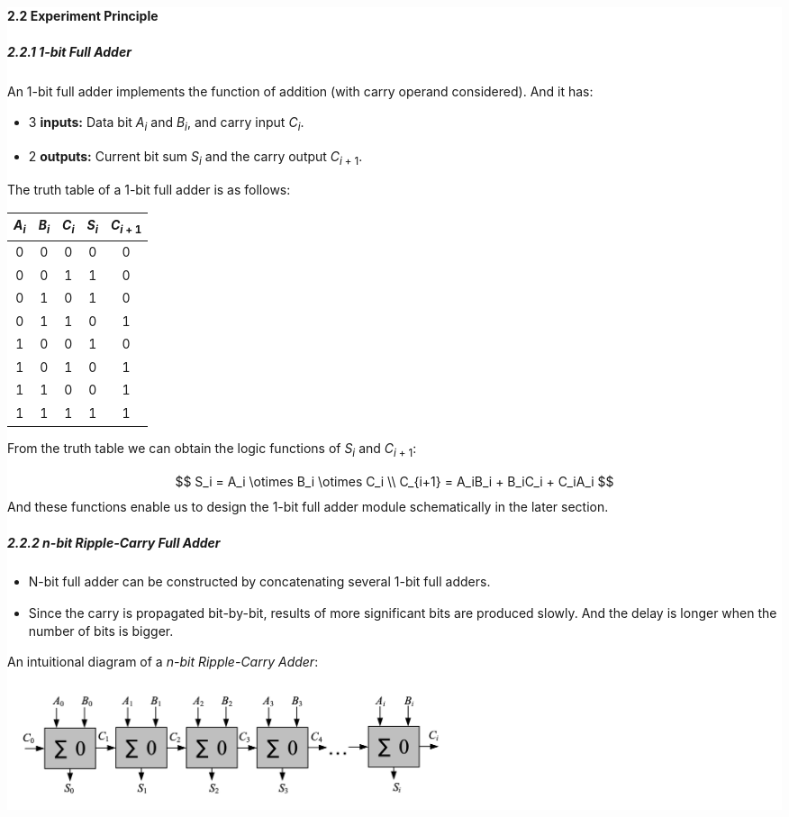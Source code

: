 #### 2.2 Experiment Principle

##### 2.2.1 1-bit Full Adder

An 1-bit full adder implements the function of addition (with carry operand considered). And it has:

- 3 **inputs:** Data bit $A_i$ and $B_i$, and carry input $C_i$.

- 2 **outputs:** Current bit sum $S_i$ and the carry output $C_{i+1}$.

The truth table of a 1-bit full adder is as follows:

| $A_i$ | $B_i$ | $C_i$ | $S_i$ | $C_{i+1}$ |
| :---: | :--: | :--: | :--: | :--: |
| 0 | 0 | 0 | 0 | 0 |
| 0 | 0 | 1 | 1 | 0 |
| 0 | 1 | 0 | 1 | 0 |
| 0 | 1 | 1 | 0 | 1 |
| 1 | 0 | 0 | 1 | 0 |
| 1 | 0 | 1 | 0 | 1 |
| 1 | 1 | 0 | 0 | 1 |
| 1 | 1 | 1 | 1 | 1 |

From the truth table we can obtain the logic functions of $S_i$ and $C_{i+1}$:

$$
S_i = A_i \otimes B_i \otimes C_i	\\
C_{i+1} = A_iB_i + B_iC_i + C_iA_i
$$
And these functions enable us to design the 1-bit full adder module schematically in the later section.

##### 2.2.2 n-bit Ripple-Carry Full Adder

- N-bit full adder can be constructed by concatenating several 1-bit full adders.

- Since the carry is propagated bit-by-bit, results of more significant bits are produced slowly. And the delay is longer when the number of bits is bigger.

An intuitional diagram of a *n-bit Ripple-Carry Adder*:

<img src="Expr9/RippleCarryAdder.png" alt="RippleCarryAdder" style="zoom:48%;" />
